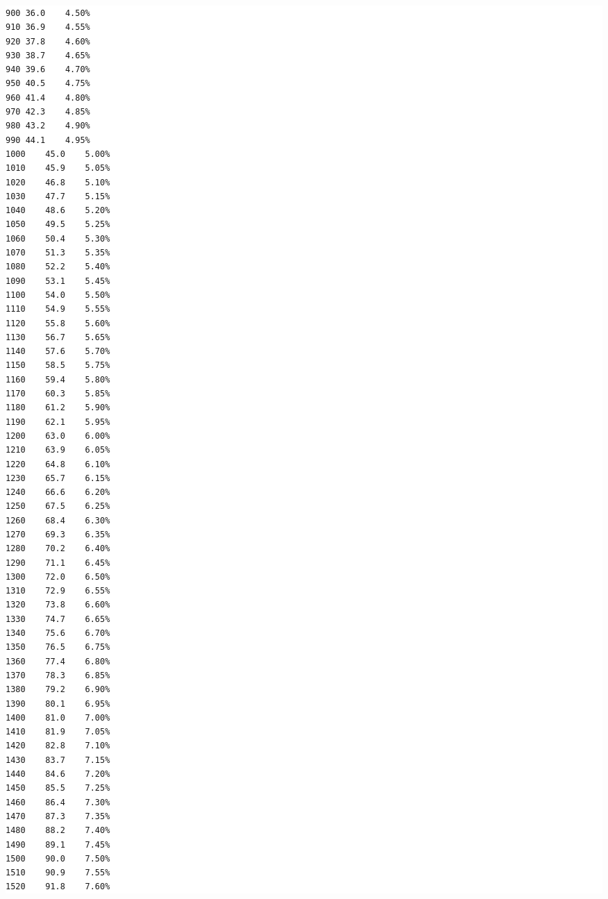 ```
900	36.0	4.50%
910	36.9	4.55%
920	37.8	4.60%
930	38.7	4.65%
940	39.6	4.70%
950	40.5	4.75%
960	41.4	4.80%
970	42.3	4.85%
980	43.2	4.90%
990	44.1	4.95%
1000	45.0	5.00%
1010	45.9	5.05%
1020	46.8	5.10%
1030	47.7	5.15%
1040	48.6	5.20%
1050	49.5	5.25%
1060	50.4	5.30%
1070	51.3	5.35%
1080	52.2	5.40%
1090	53.1	5.45%
1100	54.0	5.50%
1110	54.9	5.55%
1120	55.8	5.60%
1130	56.7	5.65%
1140	57.6	5.70%
1150	58.5	5.75%
1160	59.4	5.80%
1170	60.3	5.85%
1180	61.2	5.90%
1190	62.1	5.95%
1200	63.0	6.00%
1210	63.9	6.05%
1220	64.8	6.10%
1230	65.7	6.15%
1240	66.6	6.20%
1250	67.5	6.25%
1260	68.4	6.30%
1270	69.3	6.35%
1280	70.2	6.40%
1290	71.1	6.45%
1300	72.0	6.50%
1310	72.9	6.55%
1320	73.8	6.60%
1330	74.7	6.65%
1340	75.6	6.70%
1350	76.5	6.75%
1360	77.4	6.80%
1370	78.3	6.85%
1380	79.2	6.90%
1390	80.1	6.95%
1400	81.0	7.00%
1410	81.9	7.05%
1420	82.8	7.10%
1430	83.7	7.15%
1440	84.6	7.20%
1450	85.5	7.25%
1460	86.4	7.30%
1470	87.3	7.35%
1480	88.2	7.40%
1490	89.1	7.45%
1500	90.0	7.50%
1510	90.9	7.55%
1520	91.8	7.60%
```